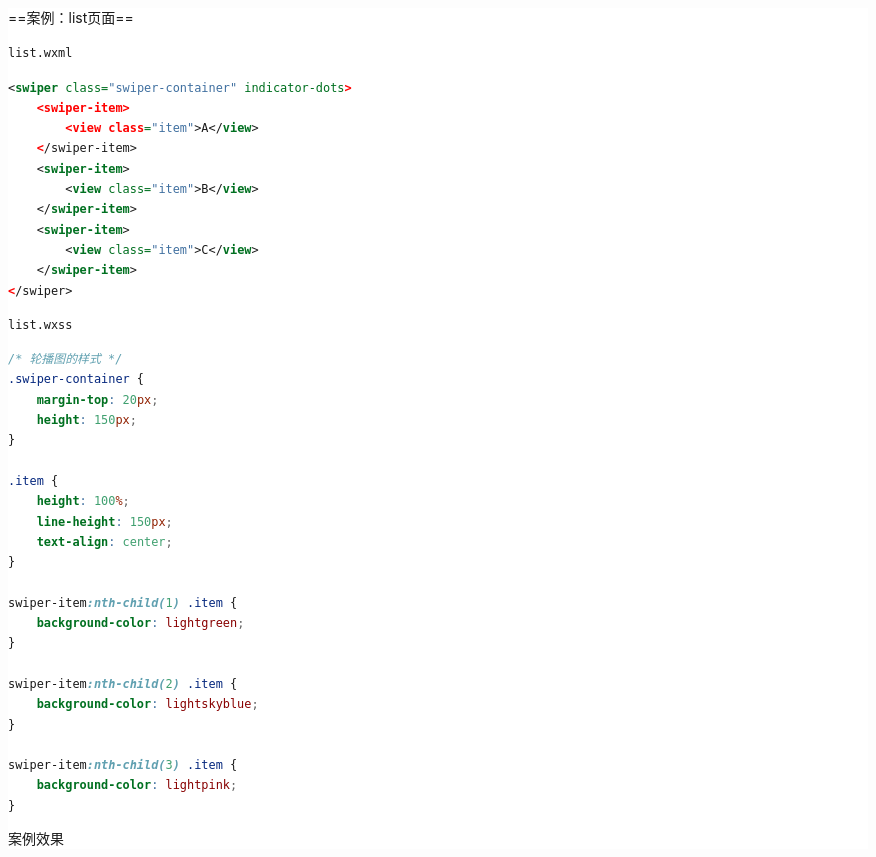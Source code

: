 ==案例：list页面==

`list.wxml`

```xml
<swiper class="swiper-container" indicator-dots>
    <swiper-item>
        <view class="item">A</view>
    </swiper-item>
    <swiper-item>
        <view class="item">B</view>
    </swiper-item>
    <swiper-item>
        <view class="item">C</view>
    </swiper-item>
</swiper>
```

`list.wxss`

```css
/* 轮播图的样式 */
.swiper-container {
    margin-top: 20px;
    height: 150px;
}

.item {
    height: 100%;
    line-height: 150px;
    text-align: center;
}

swiper-item:nth-child(1) .item {
    background-color: lightgreen;
}

swiper-item:nth-child(2) .item {
    background-color: lightskyblue;
}

swiper-item:nth-child(3) .item {
    background-color: lightpink;
}
```

案例效果
